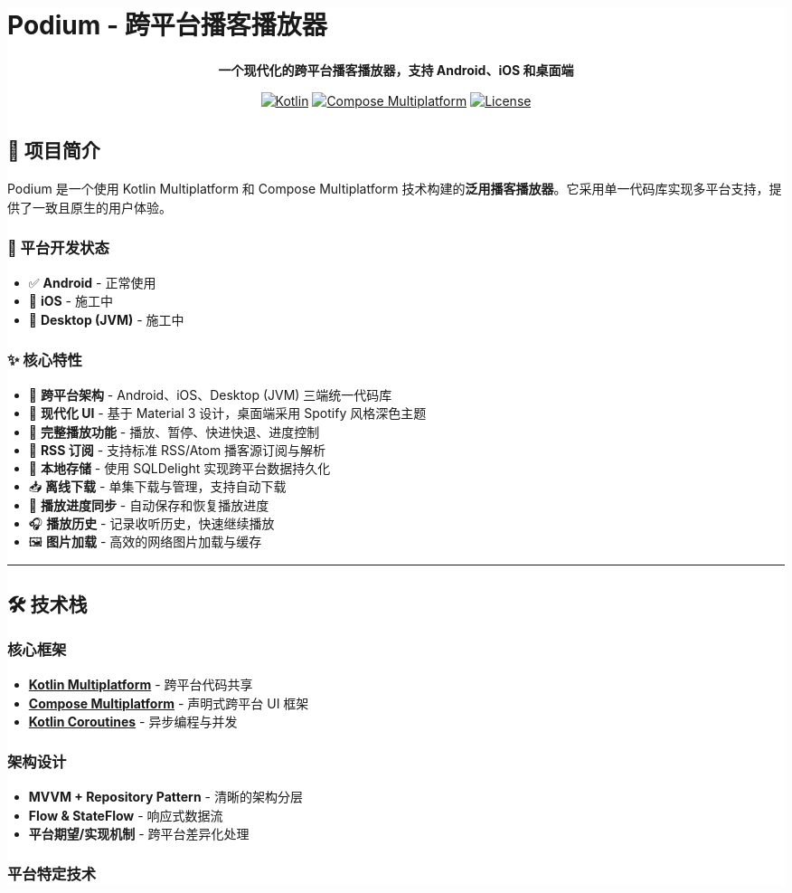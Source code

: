 # Podium - 跨平台播客播放器

<div align="center">

**一个现代化的跨平台播客播放器，支持 Android、iOS 和桌面端**

[![Kotlin](https://img.shields.io/badge/Kotlin-2.2.20-blue.svg)](https://kotlinlang.org)
[![Compose Multiplatform](https://img.shields.io/badge/Compose%20Multiplatform-1.9.0-green.svg)](https://www.jetbrains.com/lp/compose-mpp/)
[![License](https://img.shields.io/badge/License-MIT-yellow.svg)](LICENSE)

</div>

## 📱 项目简介

Podium 是一个使用 Kotlin Multiplatform 和 Compose Multiplatform 技术构建的**泛用播客播放器**。它采用单一代码库实现多平台支持，提供了一致且原生的用户体验。

### 🚧 平台开发状态

- ✅ **Android** - 正常使用
- 🚧 **iOS** - 施工中
- 🚧 **Desktop (JVM)** - 施工中

### ✨ 核心特性

- 🎯 **跨平台架构** - Android、iOS、Desktop (JVM) 三端统一代码库
- 🎨 **现代化 UI** - 基于 Material 3 设计，桌面端采用 Spotify 风格深色主题
- 🎵 **完整播放功能** - 播放、暂停、快进快退、进度控制
- 📡 **RSS 订阅** - 支持标准 RSS/Atom 播客源订阅与解析
- 💾 **本地存储** - 使用 SQLDelight 实现跨平台数据持久化
- 📥 **离线下载** - 单集下载与管理，支持自动下载
- 🔄 **播放进度同步** - 自动保存和恢复播放进度
- 🎧 **播放历史** - 记录收听历史，快速继续播放
- 🖼️ **图片加载** - 高效的网络图片加载与缓存

---

## 🛠 技术栈

### 核心框架
- **[Kotlin Multiplatform](https://kotlinlang.org/docs/multiplatform.html)** - 跨平台代码共享
- **[Compose Multiplatform](https://www.jetbrains.com/lp/compose-mpp/)** - 声明式跨平台 UI 框架
- **[Kotlin Coroutines](https://kotlinlang.org/docs/coroutines-overview.html)** - 异步编程与并发

### 架构设计
- **MVVM + Repository Pattern** - 清晰的架构分层
- **Flow & StateFlow** - 响应式数据流
- **平台期望/实现机制** - 跨平台差异化处理

### 平台特定技术
